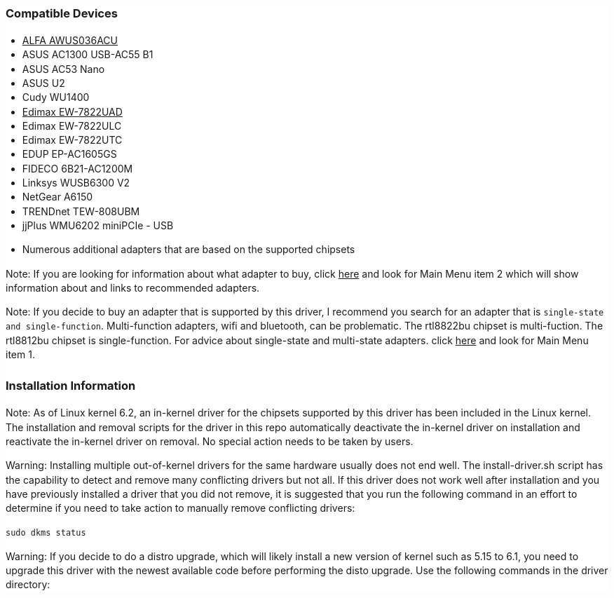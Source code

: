 ### Compatible Devices

* [ALFA AWUS036ACU](https://store.rokland.com/collections/wi-fi-usb-adapters/products/alfa-awus036acu-802-11ac-ac1200-dual-band-wifi-usb-dongle-rp-sma-antennas)
* ASUS AC1300 USB-AC55 B1
* ASUS AC53 Nano
* ASUS U2
* Cudy WU1400
* [Edimax EW-7822UAD](https://www.amazon.com/Edimax-802-11ac-Dual-Band-Adjustable-EW-7822UAD/dp/B092M5NZ1H)
* Edimax EW-7822ULC
* Edimax EW-7822UTC
* EDUP EP-AC1605GS
* FIDECO 6B21-AC1200M
* Linksys WUSB6300 V2
* NetGear A6150
* TRENDnet TEW-808UBM
* jjPlus WMU6202 miniPCIe - USB
- Numerous additional adapters that are based on the supported chipsets

Note: If you are looking for information about what adapter to buy,
click [here](https://github.com/morrownr/USB-WiFi) and look for Main Menu
item 2 which will show information about and links to recommended adapters.

Note: If you decide to buy an adapter that is supported by this driver, I
recommend you search for an adapter that is `single-state and single-function`.
Multi-function adapters, wifi and bluetooth, can be problematic. The rtl8822bu
chipset is multi-fuction. The rtl8812bu chipset is single-function. For advice
about single-state and multi-state adapters. click
[here](https://github.com/morrownr/USB-WiFi) and look for Main Menu item 1.

### Installation Information

Note: As of Linux kernel 6.2, an in-kernel driver for the chipsets supported by
this driver has been included in the Linux kernel. The installation and removal
scripts for the driver in this repo automatically deactivate the in-kernel
driver on installation and reactivate the in-kernel driver on removal. No
special action needs to be taken by users.

Warning: Installing multiple out-of-kernel drivers for the same hardware
usually does not end well. The install-driver.sh script has the capability
to detect and remove many conflicting drivers but not all. If this driver
does not work well after installation and you have previously installed a
driver that you did not remove, it is suggested that you run the following
command in an effort to determine if you need to take action to manually
remove conflicting drivers:

```
sudo dkms status
```

Warning: If you decide to do a distro upgrade, which will likely install a
new version of kernel such as 5.15 to 6.1, you need to upgrade this driver
with the newest available code before performing the disto upgrade. Use
the following commands in the driver directory:
